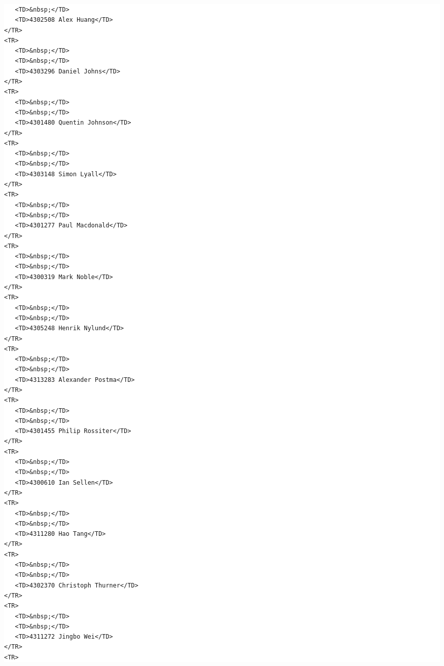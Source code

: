        <TD>&nbsp;</TD>
       <TD>4302508 Alex Huang</TD>
    </TR>
    <TR>
       <TD>&nbsp;</TD>
       <TD>&nbsp;</TD>
       <TD>4303296 Daniel Johns</TD>
    </TR>
    <TR>
       <TD>&nbsp;</TD>
       <TD>&nbsp;</TD>
       <TD>4301480 Quentin Johnson</TD>
    </TR>
    <TR>
       <TD>&nbsp;</TD>
       <TD>&nbsp;</TD>
       <TD>4303148 Simon Lyall</TD>
    </TR>
    <TR>
       <TD>&nbsp;</TD>
       <TD>&nbsp;</TD>
       <TD>4301277 Paul Macdonald</TD>
    </TR>
    <TR>
       <TD>&nbsp;</TD>
       <TD>&nbsp;</TD>
       <TD>4300319 Mark Noble</TD>
    </TR>
    <TR>
       <TD>&nbsp;</TD>
       <TD>&nbsp;</TD>
       <TD>4305248 Henrik Nylund</TD>
    </TR>
    <TR>
       <TD>&nbsp;</TD>
       <TD>&nbsp;</TD>
       <TD>4313283 Alexander Postma</TD>
    </TR>
    <TR>
       <TD>&nbsp;</TD>
       <TD>&nbsp;</TD>
       <TD>4301455 Philip Rossiter</TD>
    </TR>
    <TR>
       <TD>&nbsp;</TD>
       <TD>&nbsp;</TD>
       <TD>4300610 Ian Sellen</TD>
    </TR>
    <TR>
       <TD>&nbsp;</TD>
       <TD>&nbsp;</TD>
       <TD>4311280 Hao Tang</TD>
    </TR>
    <TR>
       <TD>&nbsp;</TD>
       <TD>&nbsp;</TD>
       <TD>4302370 Christoph Thurner</TD>
    </TR>
    <TR>
       <TD>&nbsp;</TD>
       <TD>&nbsp;</TD>
       <TD>4311272 Jingbo Wei</TD>
    </TR>
    <TR>